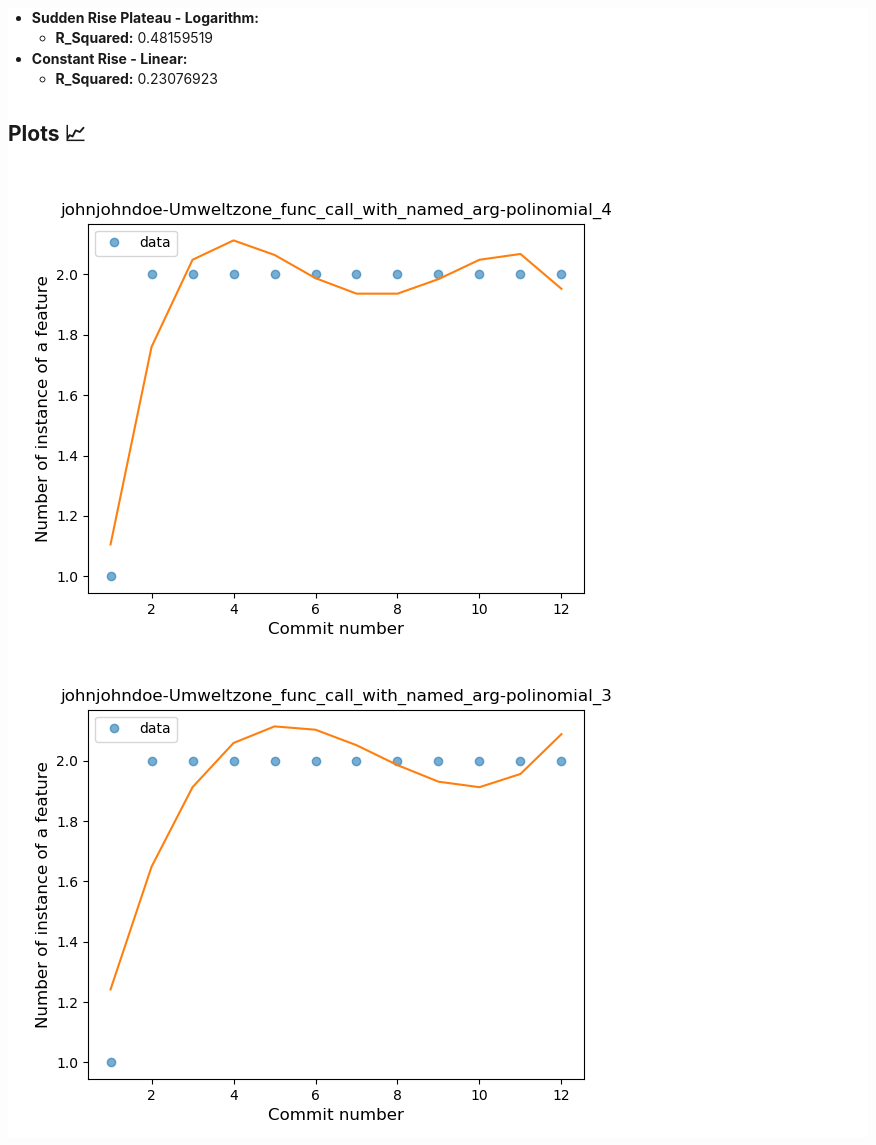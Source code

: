 * **Sudden Rise Plateau - Logarithm:** ![equation](http://latex.codecogs.com/svg.latex?0.918601%5Clog_%7B32.002142%7D%28x%29%20&plus;%201.475204)
    * **R_Squared:** 0.48159519
* **Constant Rise - Linear:** ![equation](http://latex.codecogs.com/svg.latex?0.038462x%20&plus;%201.666667)
    * **R_Squared:** 0.23076923

**Plots** :chart_with_upwards_trend:
-----

![johnjohndoe-Umweltzone T11_4](../plots/johnjohndoe-Umweltzone_func_call_with_named_arg_T11_4.png)
![johnjohndoe-Umweltzone T11_3](../plots/johnjohndoe-Umweltzone_func_call_with_named_arg_T11_3.png)